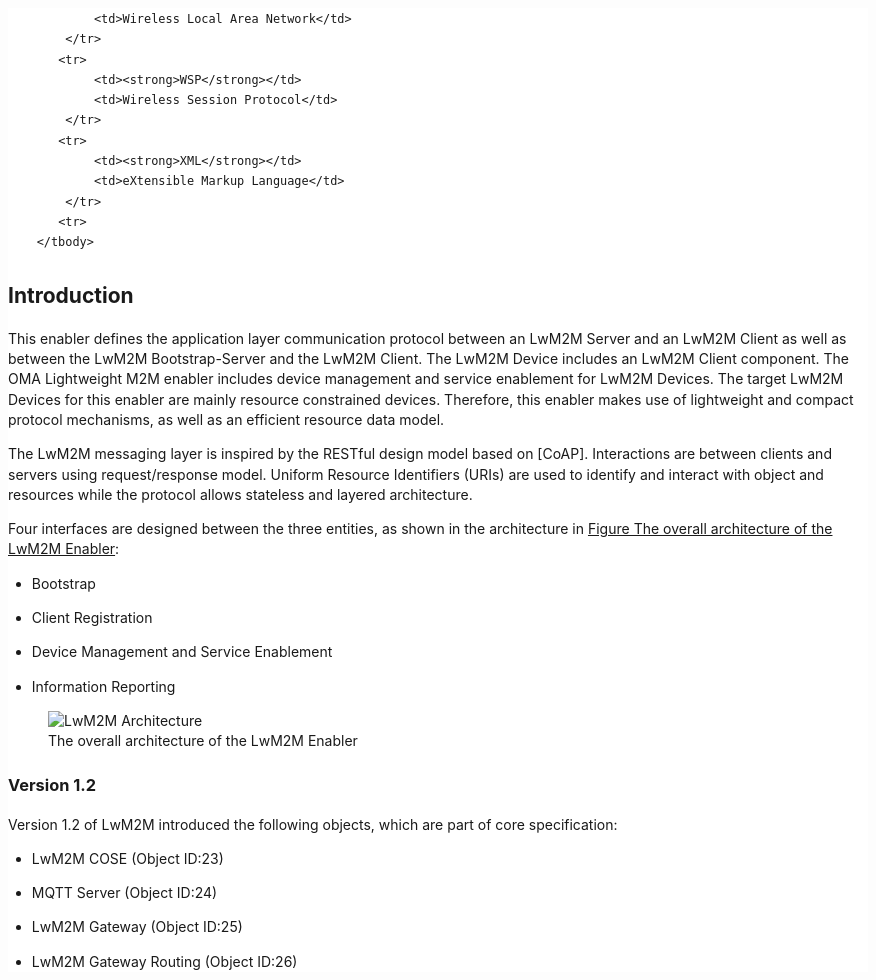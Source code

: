                 <td>Wireless Local Area Network</td>
            </tr>
           <tr>
                <td><strong>WSP</strong></td>
                <td>Wireless Session Protocol</td>
            </tr>
           <tr>
                <td><strong>XML</strong></td>
                <td>eXtensible Markup Language</td>
            </tr>
           <tr>
        </tbody>            
</table>

## Introduction

This enabler defines the application layer communication protocol between an LwM2M Server and an LwM2M Client as well as between the LwM2M Bootstrap-Server and the LwM2M Client. The LwM2M Device includes an LwM2M Client component. The OMA Lightweight M2M enabler includes device management and service enablement for LwM2M Devices. The target LwM2M Devices for this enabler are mainly resource constrained devices. Therefore, this enabler makes use of lightweight and compact protocol mechanisms, as well as an efficient resource data model.

The LwM2M messaging layer is inspired by the RESTful design model based on \[CoAP\]. Interactions are between clients and servers using request/response model. Uniform Resource Identifiers (URIs) are used to identify and interact with object and resources while the protocol allows stateless and layered architecture.

Four interfaces are designed between the three entities, as shown in the architecture in [Figure The overall architecture of the LwM2M Enabler]():

-   Bootstrap

-   Client Registration

-   Device Management and Service Enablement

-   Information Reporting

<figure class="text-center">
      <img src="images/overall_architecture.svg" alt="LwM2M Architecture ">
      <figcaption>The overall architecture of the LwM2M Enabler</figcaption>
</figure>

### Version 1.2

Version 1.2 of LwM2M introduced the following objects, which are part of core specification:

* LwM2M COSE (Object ID:23)

* MQTT Server (Object ID:24)

* LwM2M Gateway (Object ID:25)

* LwM2M Gateway Routing (Object ID:26)
